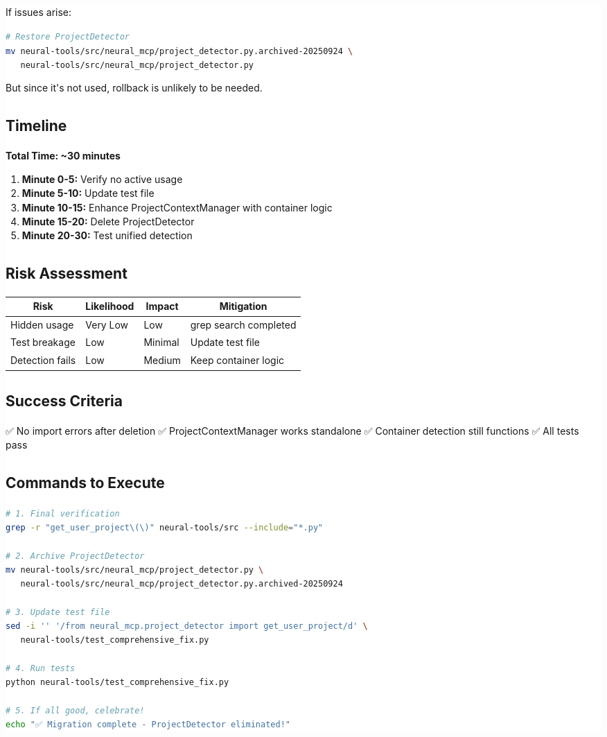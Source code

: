 If issues arise:
```bash
# Restore ProjectDetector
mv neural-tools/src/neural_mcp/project_detector.py.archived-20250924 \
   neural-tools/src/neural_mcp/project_detector.py
```

But since it's not used, rollback is unlikely to be needed.

## Timeline

**Total Time: ~30 minutes**

1. **Minute 0-5:** Verify no active usage
2. **Minute 5-10:** Update test file
3. **Minute 10-15:** Enhance ProjectContextManager with container logic
4. **Minute 15-20:** Delete ProjectDetector
5. **Minute 20-30:** Test unified detection

## Risk Assessment

| Risk | Likelihood | Impact | Mitigation |
|------|------------|--------|------------|
| Hidden usage | Very Low | Low | grep search completed |
| Test breakage | Low | Minimal | Update test file |
| Detection fails | Low | Medium | Keep container logic |

## Success Criteria

✅ No import errors after deletion
✅ ProjectContextManager works standalone
✅ Container detection still functions
✅ All tests pass

## Commands to Execute

```bash
# 1. Final verification
grep -r "get_user_project\(\)" neural-tools/src --include="*.py"

# 2. Archive ProjectDetector
mv neural-tools/src/neural_mcp/project_detector.py \
   neural-tools/src/neural_mcp/project_detector.py.archived-20250924

# 3. Update test file
sed -i '' '/from neural_mcp.project_detector import get_user_project/d' \
   neural-tools/test_comprehensive_fix.py

# 4. Run tests
python neural-tools/test_comprehensive_fix.py

# 5. If all good, celebrate!
echo "✅ Migration complete - ProjectDetector eliminated!"
```
